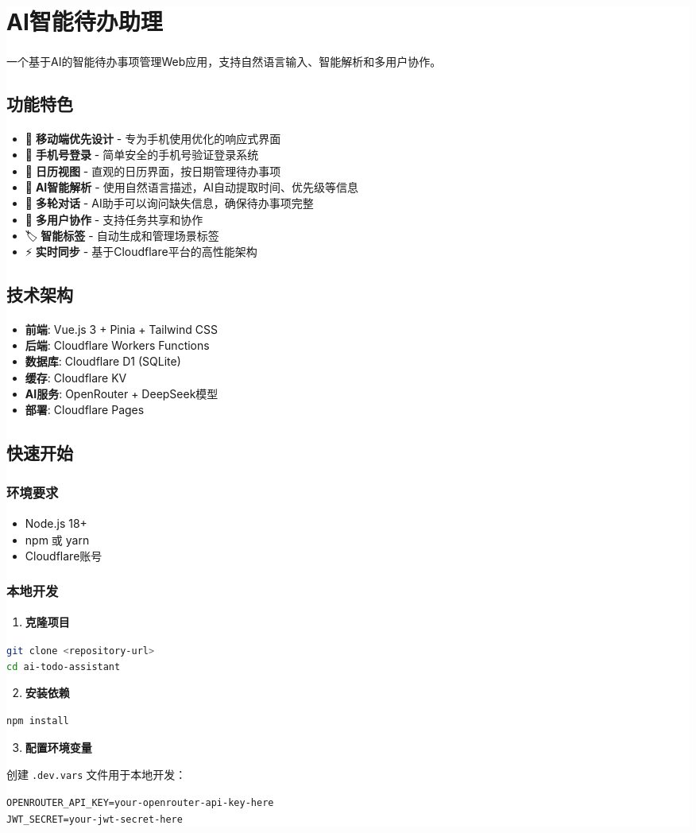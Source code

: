 # AI智能待办助理

一个基于AI的智能待办事项管理Web应用，支持自然语言输入、智能解析和多用户协作。

## 功能特色

- 📱 **移动端优先设计** - 专为手机使用优化的响应式界面
- 🔐 **手机号登录** - 简单安全的手机号验证登录系统
- 📅 **日历视图** - 直观的日历界面，按日期管理待办事项
- 🤖 **AI智能解析** - 使用自然语言描述，AI自动提取时间、优先级等信息
- 🔄 **多轮对话** - AI助手可以询问缺失信息，确保待办事项完整
- 👥 **多用户协作** - 支持任务共享和协作
- 🏷️ **智能标签** - 自动生成和管理场景标签
- ⚡ **实时同步** - 基于Cloudflare平台的高性能架构

## 技术架构

- **前端**: Vue.js 3 + Pinia + Tailwind CSS
- **后端**: Cloudflare Workers Functions
- **数据库**: Cloudflare D1 (SQLite)
- **缓存**: Cloudflare KV
- **AI服务**: OpenRouter + DeepSeek模型
- **部署**: Cloudflare Pages

## 快速开始

### 环境要求

- Node.js 18+
- npm 或 yarn
- Cloudflare账号

### 本地开发

1. **克隆项目**
```bash
git clone <repository-url>
cd ai-todo-assistant
```

2. **安装依赖**
```bash
npm install
```

3. **配置环境变量**

创建 `.dev.vars` 文件用于本地开发：
```env
OPENROUTER_API_KEY=your-openrouter-api-key-here
JWT_SECRET=your-jwt-secret-here
```
